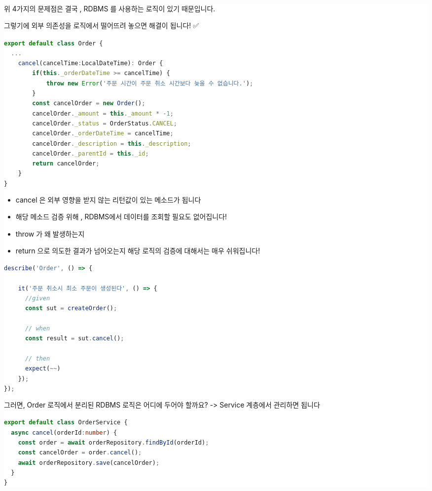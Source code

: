 위 4가지의 문제점은 결국 , RDBMS 를 사용하는 로직이 있기 때문입니다.

그렇기에 외부 의존성을 로직에서 떨어뜨려 놓으면 해결이 됩니다! ✅

```typescript
export default class Order {
  ...
    cancel(cancelTime:LocalDateTime): Order {
        if(this._orderDateTime >= cancelTime) {
            throw new Error('주문 시간이 주문 취소 시간보다 늦을 수 없습니다.');
        }
        const cancelOrder = new Order();
        cancelOrder._amount = this._amount * -1;
        cancelOrder._status = OrderStatus.CANCEL;
        cancelOrder._orderDateTime = cancelTime;
        cancelOrder._description = this._description;
        cancelOrder._parentId = this._id;
        return cancelOrder;
    }
}
```

- cancel 은 외부 영향을 받지 않는 리턴값이 있는 메소드가 됩니다
- 해당 메소드 검증 위해 , RDBMS에서 데이터를 조회할 필요도 없어집니다!

- throw 가 왜 발생하는지
- return 으로 의도한 결과가 넘어오는지
해당 로직의 검증에 대해서는 매우 쉬워집니다!
```typescript
describe('Order', () => {

    it('주문 취소시 최소 주문이 생성된다', () => {
      //given
      const sut = createOrder();

      // when
      const result = sut.cancel();

      // then
      expect(~~)
    });
});
```

그러면, Order 로직에서 분리된 RDBMS 로직은 어디에 두어야 할까요?
-> Service 계층에서 관리하면 됩니다

```typescript
export default class OrderService {
  async cancel(orderId:number) {
    const order = await orderRepository.findById(orderId);
    const cancelOrder = order.cancel();
    await orderRepository.save(cancelOrder);
  }
}
```
